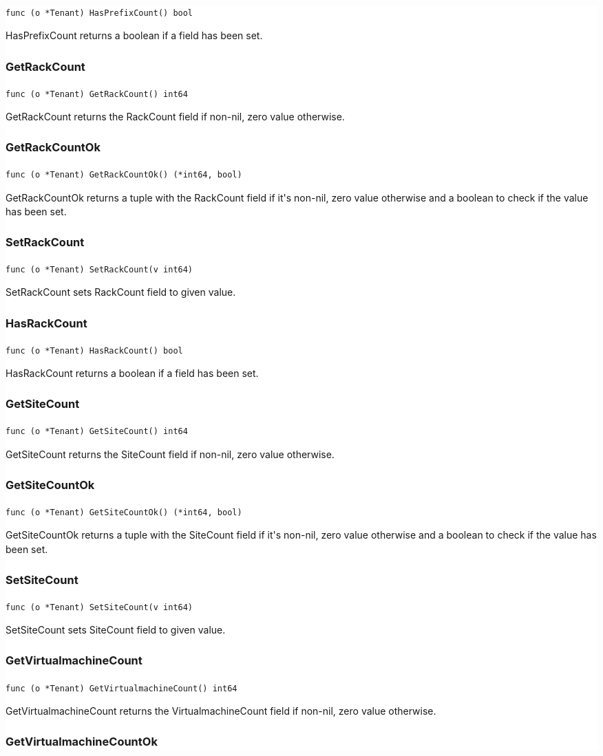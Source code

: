 `func (o *Tenant) HasPrefixCount() bool`

HasPrefixCount returns a boolean if a field has been set.

### GetRackCount

`func (o *Tenant) GetRackCount() int64`

GetRackCount returns the RackCount field if non-nil, zero value otherwise.

### GetRackCountOk

`func (o *Tenant) GetRackCountOk() (*int64, bool)`

GetRackCountOk returns a tuple with the RackCount field if it's non-nil, zero value otherwise
and a boolean to check if the value has been set.

### SetRackCount

`func (o *Tenant) SetRackCount(v int64)`

SetRackCount sets RackCount field to given value.

### HasRackCount

`func (o *Tenant) HasRackCount() bool`

HasRackCount returns a boolean if a field has been set.

### GetSiteCount

`func (o *Tenant) GetSiteCount() int64`

GetSiteCount returns the SiteCount field if non-nil, zero value otherwise.

### GetSiteCountOk

`func (o *Tenant) GetSiteCountOk() (*int64, bool)`

GetSiteCountOk returns a tuple with the SiteCount field if it's non-nil, zero value otherwise
and a boolean to check if the value has been set.

### SetSiteCount

`func (o *Tenant) SetSiteCount(v int64)`

SetSiteCount sets SiteCount field to given value.


### GetVirtualmachineCount

`func (o *Tenant) GetVirtualmachineCount() int64`

GetVirtualmachineCount returns the VirtualmachineCount field if non-nil, zero value otherwise.

### GetVirtualmachineCountOk

